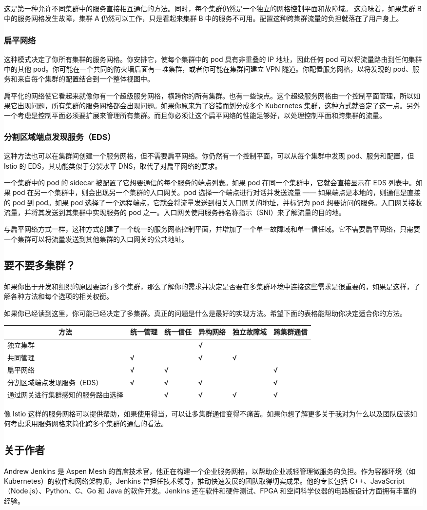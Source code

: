 这是第一种允许不同集群中的服务直接相互通信的方法。同时，每个集群仍然是一个独立的网格控制平面和故障域。 这意味着，如果集群 B 中的服务网格发生故障，集群 A 仍然可以工作，只是看起来集群 B 中的服务不可用。配置这种跨集群流量的负担就落在了用户身上。

### 扁平网络

这种模式决定了你所有集群的服务网格。你安排它，使每个集群中的 pod 具有非重叠的 IP 地址，因此任何 pod 可以将流量路由到任何集群中的其他 pod。你可能在一个共同的防火墙后面有一堆集群，或者你可能在集群间建立 VPN 隧道。你配置服务网格，以将发现的 pod、服务和来自每个集群的配置结合到一个整体视图中。

扁平化的网络使它看起来就像你有一个超级服务网格，横跨你的所有集群。也有一些缺点。这个超级服务网格由一个控制平面管理，所以如果它出现问题，所有集群的服务网格都会出现问题。如果你原来为了容错而划分成多个 Kubernetes 集群，这种方式就否定了这一点。另外一个考虑是控制平面必须要扩展来管理所有集群。而且你必须让这个扁平网络的性能足够好，以处理控制平面和跨集群的流量。

### 分割区域端点发现服务（EDS）

这种方法也可以在集群间创建一个服务网格，但不需要扁平网络。你仍然有一个控制平面，可以从每个集群中发现 pod、服务和配置，但 Istio 的 EDS，其功能类似于分裂水平 DNS，取代了对扁平网络的要求。

一个集群中的 pod 的 sidecar 被配置了它想要通信的每个服务的端点列表。如果 pod 在同一个集群中，它就会直接显示在 EDS 列表中。如果 pod 在另一个集群中，则会出现另一个集群的入口网关。pod 选择一个端点进行对话并发送流量 —— 如果端点是本地的，则通信是直接的 pod 到 pod。如果 pod 选择了一个远程端点，它就会将流量发送到相关入口网关的地址，并标记为 pod 想要访问的服务。入口网关接收流量，并将其发送到其集群中实现服务的 pod 之一。入口网关使用服务器名称指示（SNI）来了解流量的目的地。

与扁平网络方式一样，这种方式创建了一个统一的服务网格控制平面，并增加了一个单一故障域和单一信任域。它不需要扁平网络，只需要一个集群可以将流量发送到其他集群的入口网关的公共地址。

## 要不要多集群？

如果你出于开发和组织的原因要运行多个集群，那么了解你的需求并决定是否要在多集群环境中连接这些需求是很重要的，如果是这样，了解各种方法和每个选项的相关权衡。

如果你已经读到这里，你可能已经决定了多集群。真正的问题是什么是最好的实现方法。希望下面的表格能帮助你决定适合你的方法。

| 方法                               | 统一管理 | 统一信任 | 异构网络 | 独立故障域 | 跨集群通信 |
| ---------------------------------- | -------- | -------- | -------- | ---------- | ---------- |
| 独立集群                           |          |          | √        |            |            |
| 共同管理                           | √        |          | √        | √          |            |
| 扁平网络                           | √        | √        |          |            | √          |
| 分割区域端点发现服务（EDS）        | √        | √        | √        |            | √          |
| 通过网关进行集群感知的服务路由选择 |          | √        | √        | √          | √          |

像 Istio 这样的服务网格可以提供帮助，如果使用得当，可以让多集群通信变得不痛苦。如果你想了解更多关于我对为什么以及团队应该如何考虑采用服务网格来简化跨多个集群的通信的看法。

## 关于作者

Andrew Jenkins 是 Aspen Mesh 的首席技术官，他正在构建一个企业服务网格，以帮助企业减轻管理微服务的负担。作为容器环境（如 Kubernetes）的软件和网络架构师，Jenkins 曾担任技术领导，推动快速发展的团队取得切实成果。他的专长包括 C++、JavaScript（Node.js）、Python、C、Go 和 Java 的软件开发。Jenkins 还在软件和硬件测试、FPGA 和空间科学仪器的电路板设计方面拥有丰富的经验。
